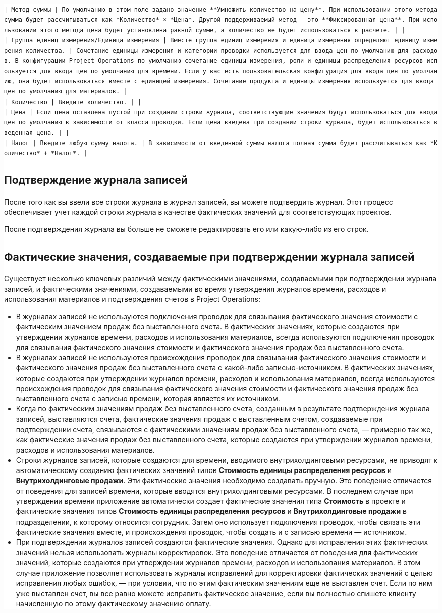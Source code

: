     | Метод суммы | По умолчанию в этом поле задано значение **Умножить количество на цену**. При использовании этого метода сумма будет рассчитываться как *Количество* × *Цена*. Другой поддерживаемый метод — это **Фиксированная цена**. При использовании этого метода цена будет установлена равной сумме, а количество не будет использоваться в расчете. | |
    | Группа единиц измерения/Единица измерения | Вместе группа единиц измерения и единица измерения определяют единицу измерения количества. | Сочетание единицы измерения и категории проводки используется для ввода цен по умолчанию для расходов. В конфигурации Project Operations по умолчанию сочетание единицы измерения, роли и единицы распределения ресурсов используется для ввода цен по умолчанию для времени. Если у вас есть пользовательская конфигурация для ввода цен по умолчанию, она будет использоваться вместе с единицей измерения. Сочетание продукта и единицы измерения используется для ввода цен по умолчанию для материалов. |
    | Количество | Введите количество. | |
    | Цена | Если цена оставлена пустой при создании строки журнала, соответствующие значения будут использоваться для ввода цен по умолчанию в зависимости от класса проводки. Если цена введена при создании строки журнала, будет использоваться введенная цена. | |
    | Налог | Введите любую сумму налога. | В зависимости от введенной суммы налога полная сумма будет рассчитываться как *Количество* + *Налог*. |

## <a name="confirm-an-entry-journal"></a>Подтверждение журнала записей

После того как вы ввели все строки журнала в журнал записей, вы можете подтвердить журнал. Этот процесс обеспечивает учет каждой строки журнала в качестве фактических значений для соответствующих проектов.

После подтверждения журнала вы больше не сможете редактировать его или какую-либо из его строк.

## <a name="actuals-created-by-entry-journal-confirmation"></a>Фактические значения, создаваемые при подтверждении журнала записей

Существует несколько ключевых различий между фактическими значениями, создаваемыми при подтверждении журнала записей, и фактическими значениями, создаваемыми во время утверждения журналов времени, расходов и использования материалов и подтверждения счетов в Project Operations:

- В журналах записей не используются подключения проводок для связывания фактического значения стоимости с фактическим значением продаж без выставленного счета. В фактических значениях, которые создаются при утверждении журналов времени, расходов и использования материалов, всегда используются подключения проводок для связывания фактического значения стоимости и фактического значения продаж без выставленного счета.
- В журналах записей не используются происхождения проводок для связывания фактического значения стоимости и фактического значения продаж без выставленного счета с какой-либо записью-источником. В фактических значениях, которые создаются при утверждении журналов времени, расходов и использования материалов, всегда используются происхождения проводок для связывания фактического значения стоимости и фактического значения продаж без выставленного счета с записью времени, которая является их источником.
- Когда по фактическим значениям продаж без выставленного счета, созданным в результате подтверждения журнала записей, выставляются счета, фактические значения продаж с выставленным счетом, создаваемые при подтверждении счета, связываются с фактическими значениям продаж без выставленного счета, — примерно так же, как фактические значения продаж без выставленного счета, которые создаются при утверждении журналов времени, расходов и использования материалов.
- Строки журналов записей, которые создаются для времени, вводимого внутрихолдинговыми ресурсами, не приводят к автоматическому созданию фактических значений типов **Стоимость единицы распределения ресурсов** и **Внутрихолдинговые продажи**. Эти фактические значения необходимо создавать вручную. Это поведение отличается от поведения для записей времени, которые вводятся внутрихолдинговыми ресурсами. В последнем случае при утверждении времени приложение автоматически создает фактические значения типа **Стоимость** в проекте и фактические значения типов **Стоимость единицы распределения ресурсов** и **Внутрихолдинговые продажи** в подразделении, к которому относится сотрудник. Затем оно использует подключения проводок, чтобы связать эти фактические значения вместе, и происхождения проводок, чтобы создать и с записью времени — источником.
- При подтверждении журналов записей создаются фактические значения. Однако для исправления этих фактических значений нельзя использовать журналы корректировок. Это поведение отличается от поведения для фактических значений, которые создаются при утверждении журналов времени, расходов и использования материалов. В этом случае приложение позволяет использовать журналы исправлений для корректировки фактических значений с целью исправления любых ошибок, — при условии, что по этим фактическим значениям еще не выставлен счет. Если по ним уже выставлен счет, вы все равно можете исправить фактическое значение, если вы полностью спишете клиенту начисленную по этому фактическому значению оплату.
